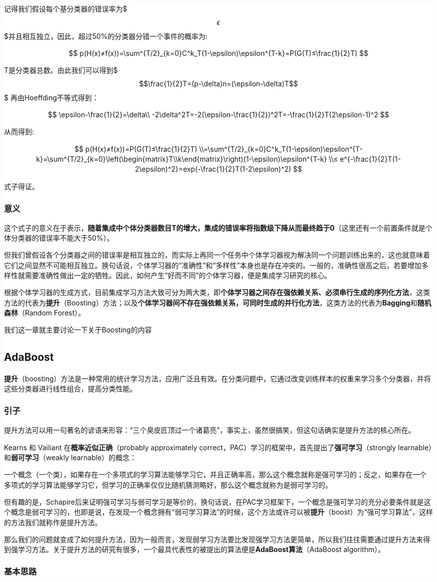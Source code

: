 记得我们假设每个基分类器的错误率为$$$\epsilon$$$并且相互独立，因此，超过50%的分类器分错一个事件的概率为:

$$
p(H(x)≠f(x))=\sum^{T/2}_{k=0}C^k_T(1-\epsilon)\epsilon^{T-k}=P(G(T)≤\frac{1}{2}T)
$$

T是分类器总数。由此我们可以得到$$$\frac{1}{2}T=(p-\delta)n=(\epsilon-\delta)T$$$ 再由Hoeffding不等式得到：

$$
\epsilon-\frac{1}{2}=\delta\\
-2\delta^2T=-2(\epsilon-\frac{1}{2})^2T=-\frac{1}{2}T(2\epsilon-1)^2
$$

从而得到:

$$
p(H(x)≠f(x))=P(G(T)≤\frac{1}{2}T)
\\=\sum^{T/2}_{k=0}C^k_T(1-\epsilon)\epsilon^{T-k}=\sum^{T/2}_{k=0}\left(\begin{matrix}T\\k\end{matrix}\right)(1-\epsilon)\epsilon^{T-k}
\\≤ e^{-\frac{1}{2}T(1-2\epsilon)^2}=exp(-\frac{1}{2}T(1-2\epsilon)^2)
$$

式子得证。

### 意义

这个式子的意义在于表示，**随着集成中个体分类器数目T的增大，集成的错误率将指数级下降从而最终趋于0**（这里还有一个前置条件就是个体分类器的错误率不能大于50%）。

但我们曾假设各个分类器之间的错误率是相互独立的，而实际上再同一个任务中个体学习器视为解决同一个问题训练出来的，这也就意味着它们之间显然不可能相互独立。换句话说，个体学习器的“准确性”和“多样性”本身也是存在冲突的。一般的，准确性很高之后，若要增加多样性就需要准确性做出一定的牺牲。因此，如何产生“好而不同”的个体学习器，便是集成学习研究的核心。

根据个体学习器的生成方式，目前集成学习方法大致可分为两大类，即**个体学习器之间存在强依赖关系、必须串行生成的序列化方法**，这类方法的代表为**提升**（Boosting）方法；以及**个体学习器间不存在强依赖关系，可同时生成的并行化方法**，这类方法的代表为**Bagging**和**随机森林**（Random Forest）。

我们这一章就主要讨论一下关于Boosting的内容

## AdaBoost

**提升**（boosting）方法是一种常用的统计学习方法，应用广泛且有效。在分类问题中，它通过改变训练样本的权重来学习多个分类器，并将这些分类器进行线性组合，提高分类性能。

### 引子

提升方法可以用一句著名的谚语来形容：“三个臭皮匠顶过一个诸葛亮”，事实上，虽然很搞笑，但这句话确实是提升方法的核心所在。

Kearns 和 Vailiant 在**概率近似正确**（probably approximately correct，PAC）学习的框架中，首先提出了**强可学习**（strongly learnable）和**弱可学习**（weakly learnable）的概念：

一个概念（一个类），如果存在一个多项式的学习算法能够学习它，并且正确率高，那么这个概念就称是强可学习的；反之，如果存在一个多项式的学习算法能够学习它，但学习的正确率仅仅比随机猜测略好，那么这个概念就称为是弱可学习的。

但有趣的是，Schapire后来证明强可学习与弱可学习是等价的，换句话说，在PAC学习框架下，一个概念是强可学习的充分必要条件就是这个概念是弱可学习的，也即是说，在发现一个概念拥有“弱可学习算法”的时候，这个方法或许可以被**提升**（boost）为“强可学习算法”，这样的方法我们就称作是提升方法。

那么我们的问题就变成了如何提升方法，因为一般而言，发现弱学习方法要比发现强学习方法更简单，所以我们往往需要通过提升方法来得到强学习方法。关于提升方法的研究有很多，一个最具代表性的被提出的算法便是**AdaBoost算法**（AdaBoost algorithm）。

### 基本思路
